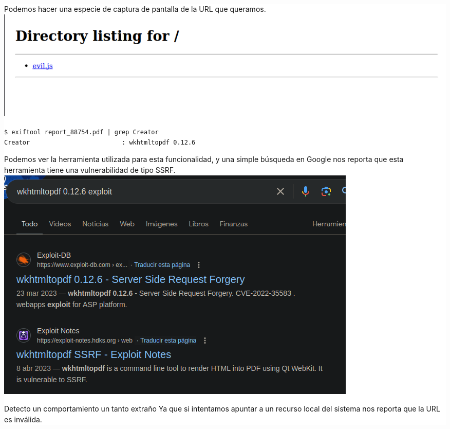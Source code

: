 Podemos hacer una especie de captura de pantalla de la URL que queramos.
![Write-up Image](images/Screenshot_6.png)

```shell
$ exiftool report_88754.pdf | grep Creator
Creator                         : wkhtmltopdf 0.12.6
```

Podemos ver la herramienta utilizada para esta funcionalidad, y una simple búsqueda en Google nos reporta que esta herramienta tiene una vulnerabilidad de tipo SSRF.
![Write-up Image](images/Screenshot_8.png)

Detecto un comportamiento un tanto extraño
Ya que si intentamos apuntar a un recurso local del sistema nos reporta que la URL es inválida.